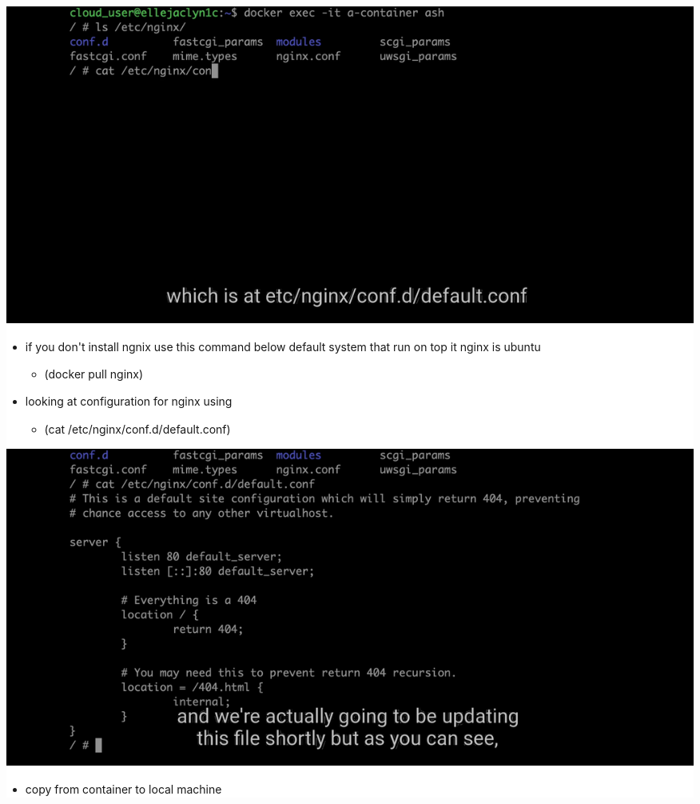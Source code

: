 ![image](image/3/1658135077510.jpg)

* if you don't install ngnix use this command below default system that run on top it nginx is ubuntu
    - (docker pull nginx)

* looking at configuration for nginx using
    - (cat /etc/nginx/conf.d/default.conf) 

![image](image/3/1658135077498.jpg)

* copy from container to local machine
